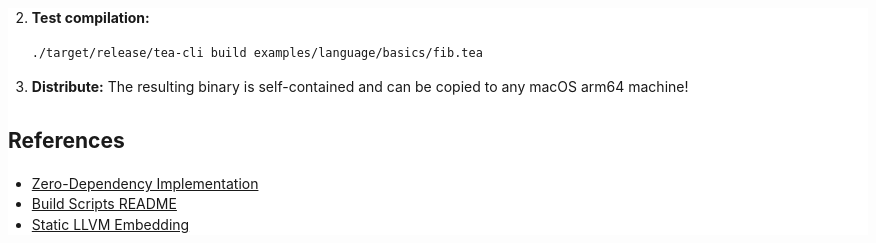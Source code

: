 2. **Test compilation:**

   ```bash
   ./target/release/tea-cli build examples/language/basics/fib.tea
   ```

3. **Distribute:**
   The resulting binary is self-contained and can be copied to any macOS arm64 machine!

## References

- [Zero-Dependency Implementation](../explanation/zero-dependency-implementation.md)
- [Build Scripts README](../../scripts/llvm/README.md)
- [Static LLVM Embedding](../explanation/static-llvm-embedding.md)
